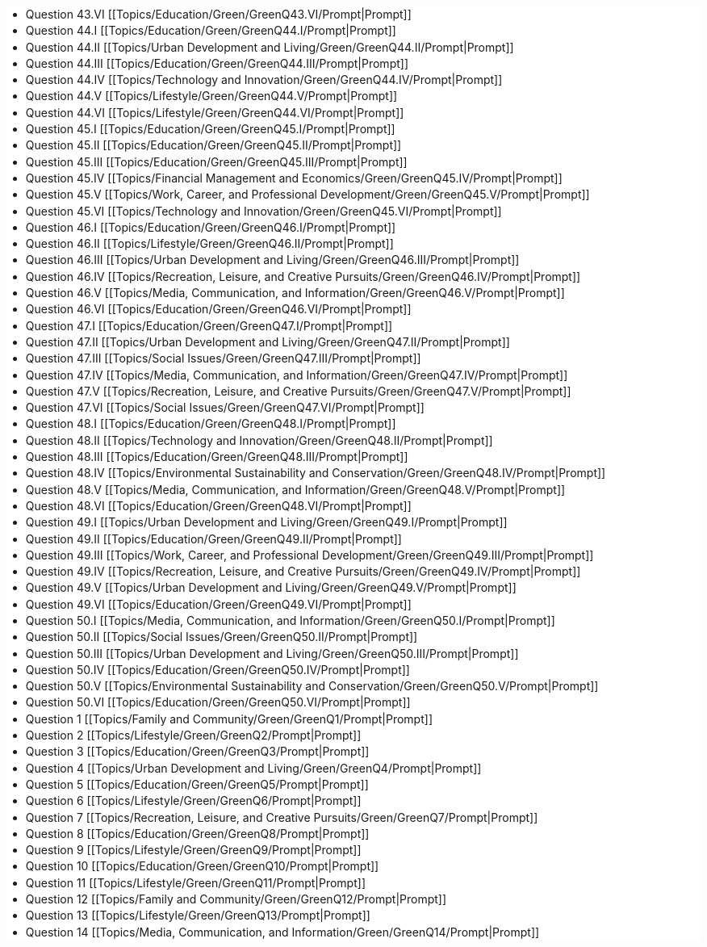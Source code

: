 - Question 43.VI [[Topics/Education/Green/GreenQ43.VI/Prompt|Prompt]]
- Question 44.I [[Topics/Education/Green/GreenQ44.I/Prompt|Prompt]]
- Question 44.II [[Topics/Urban Development and Living/Green/GreenQ44.II/Prompt|Prompt]]
- Question 44.III [[Topics/Education/Green/GreenQ44.III/Prompt|Prompt]]
- Question 44.IV [[Topics/Technology and Innovation/Green/GreenQ44.IV/Prompt|Prompt]]
- Question 44.V [[Topics/Lifestyle/Green/GreenQ44.V/Prompt|Prompt]]
- Question 44.VI [[Topics/Lifestyle/Green/GreenQ44.VI/Prompt|Prompt]]
- Question 45.I [[Topics/Education/Green/GreenQ45.I/Prompt|Prompt]]
- Question 45.II [[Topics/Education/Green/GreenQ45.II/Prompt|Prompt]]
- Question 45.III [[Topics/Education/Green/GreenQ45.III/Prompt|Prompt]]
- Question 45.IV [[Topics/Financial Management and Economics/Green/GreenQ45.IV/Prompt|Prompt]]
- Question 45.V [[Topics/Work, Career, and Professional Development/Green/GreenQ45.V/Prompt|Prompt]]
- Question 45.VI [[Topics/Technology and Innovation/Green/GreenQ45.VI/Prompt|Prompt]]
- Question 46.I [[Topics/Education/Green/GreenQ46.I/Prompt|Prompt]]
- Question 46.II [[Topics/Lifestyle/Green/GreenQ46.II/Prompt|Prompt]]
- Question 46.III [[Topics/Urban Development and Living/Green/GreenQ46.III/Prompt|Prompt]]
- Question 46.IV [[Topics/Recreation, Leisure, and Creative Pursuits/Green/GreenQ46.IV/Prompt|Prompt]]
- Question 46.V [[Topics/Media, Communication, and Information/Green/GreenQ46.V/Prompt|Prompt]]
- Question 46.VI [[Topics/Education/Green/GreenQ46.VI/Prompt|Prompt]]
- Question 47.I [[Topics/Education/Green/GreenQ47.I/Prompt|Prompt]]
- Question 47.II [[Topics/Urban Development and Living/Green/GreenQ47.II/Prompt|Prompt]]
- Question 47.III [[Topics/Social Issues/Green/GreenQ47.III/Prompt|Prompt]]
- Question 47.IV [[Topics/Media, Communication, and Information/Green/GreenQ47.IV/Prompt|Prompt]]
- Question 47.V [[Topics/Recreation, Leisure, and Creative Pursuits/Green/GreenQ47.V/Prompt|Prompt]]
- Question 47.VI [[Topics/Social Issues/Green/GreenQ47.VI/Prompt|Prompt]]
- Question 48.I [[Topics/Education/Green/GreenQ48.I/Prompt|Prompt]]
- Question 48.II [[Topics/Technology and Innovation/Green/GreenQ48.II/Prompt|Prompt]]
- Question 48.III [[Topics/Education/Green/GreenQ48.III/Prompt|Prompt]]
- Question 48.IV [[Topics/Environmental Sustainability and Conservation/Green/GreenQ48.IV/Prompt|Prompt]]
- Question 48.V [[Topics/Media, Communication, and Information/Green/GreenQ48.V/Prompt|Prompt]]
- Question 48.VI [[Topics/Education/Green/GreenQ48.VI/Prompt|Prompt]]
- Question 49.I [[Topics/Urban Development and Living/Green/GreenQ49.I/Prompt|Prompt]]
- Question 49.II [[Topics/Education/Green/GreenQ49.II/Prompt|Prompt]]
- Question 49.III [[Topics/Work, Career, and Professional Development/Green/GreenQ49.III/Prompt|Prompt]]
- Question 49.IV [[Topics/Recreation, Leisure, and Creative Pursuits/Green/GreenQ49.IV/Prompt|Prompt]]
- Question 49.V [[Topics/Urban Development and Living/Green/GreenQ49.V/Prompt|Prompt]]
- Question 49.VI [[Topics/Education/Green/GreenQ49.VI/Prompt|Prompt]]
- Question 50.I [[Topics/Media, Communication, and Information/Green/GreenQ50.I/Prompt|Prompt]]
- Question 50.II [[Topics/Social Issues/Green/GreenQ50.II/Prompt|Prompt]]
- Question 50.III [[Topics/Urban Development and Living/Green/GreenQ50.III/Prompt|Prompt]]
- Question 50.IV [[Topics/Education/Green/GreenQ50.IV/Prompt|Prompt]]
- Question 50.V [[Topics/Environmental Sustainability and Conservation/Green/GreenQ50.V/Prompt|Prompt]]
- Question 50.VI [[Topics/Education/Green/GreenQ50.VI/Prompt|Prompt]]
- Question 1 [[Topics/Family and Community/Green/GreenQ1/Prompt|Prompt]]
- Question 2 [[Topics/Lifestyle/Green/GreenQ2/Prompt|Prompt]]
- Question 3 [[Topics/Education/Green/GreenQ3/Prompt|Prompt]]
- Question 4 [[Topics/Urban Development and Living/Green/GreenQ4/Prompt|Prompt]]
- Question 5 [[Topics/Education/Green/GreenQ5/Prompt|Prompt]]
- Question 6 [[Topics/Lifestyle/Green/GreenQ6/Prompt|Prompt]]
- Question 7 [[Topics/Recreation, Leisure, and Creative Pursuits/Green/GreenQ7/Prompt|Prompt]]
- Question 8 [[Topics/Education/Green/GreenQ8/Prompt|Prompt]]
- Question 9 [[Topics/Lifestyle/Green/GreenQ9/Prompt|Prompt]]
- Question 10 [[Topics/Education/Green/GreenQ10/Prompt|Prompt]]
- Question 11 [[Topics/Lifestyle/Green/GreenQ11/Prompt|Prompt]]
- Question 12 [[Topics/Family and Community/Green/GreenQ12/Prompt|Prompt]]
- Question 13 [[Topics/Lifestyle/Green/GreenQ13/Prompt|Prompt]]
- Question 14 [[Topics/Media, Communication, and Information/Green/GreenQ14/Prompt|Prompt]]